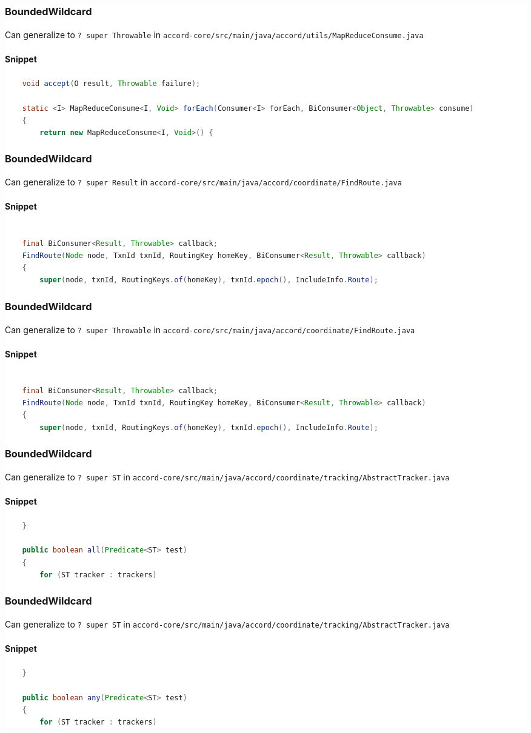 ### BoundedWildcard
Can generalize to `? super Throwable`
in `accord-core/src/main/java/accord/utils/MapReduceConsume.java`
#### Snippet
```java
    void accept(O result, Throwable failure);

    static <I> MapReduceConsume<I, Void> forEach(Consumer<I> forEach, BiConsumer<Object, Throwable> consume)
    {
        return new MapReduceConsume<I, Void>() {
```

### BoundedWildcard
Can generalize to `? super Result`
in `accord-core/src/main/java/accord/coordinate/FindRoute.java`
#### Snippet
```java

    final BiConsumer<Result, Throwable> callback;
    FindRoute(Node node, TxnId txnId, RoutingKey homeKey, BiConsumer<Result, Throwable> callback)
    {
        super(node, txnId, RoutingKeys.of(homeKey), txnId.epoch(), IncludeInfo.Route);
```

### BoundedWildcard
Can generalize to `? super Throwable`
in `accord-core/src/main/java/accord/coordinate/FindRoute.java`
#### Snippet
```java

    final BiConsumer<Result, Throwable> callback;
    FindRoute(Node node, TxnId txnId, RoutingKey homeKey, BiConsumer<Result, Throwable> callback)
    {
        super(node, txnId, RoutingKeys.of(homeKey), txnId.epoch(), IncludeInfo.Route);
```

### BoundedWildcard
Can generalize to `? super ST`
in `accord-core/src/main/java/accord/coordinate/tracking/AbstractTracker.java`
#### Snippet
```java
    }

    public boolean all(Predicate<ST> test)
    {
        for (ST tracker : trackers)
```

### BoundedWildcard
Can generalize to `? super ST`
in `accord-core/src/main/java/accord/coordinate/tracking/AbstractTracker.java`
#### Snippet
```java
    }

    public boolean any(Predicate<ST> test)
    {
        for (ST tracker : trackers)
```
